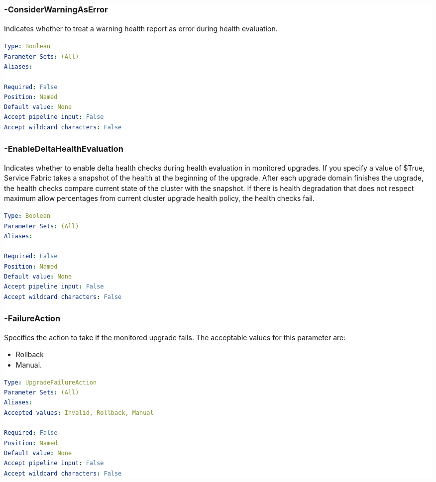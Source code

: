 ### -ConsiderWarningAsError
Indicates whether to treat a warning health report as error during health evaluation.

```yaml
Type: Boolean
Parameter Sets: (All)
Aliases:

Required: False
Position: Named
Default value: None
Accept pipeline input: False
Accept wildcard characters: False
```

### -EnableDeltaHealthEvaluation
Indicates whether to enable delta health checks during health evaluation in monitored upgrades.
If you specify a value of $True, Service Fabric takes a snapshot of the health at the beginning of the upgrade.
After each upgrade domain finishes the upgrade, the health checks compare current state of the cluster with the snapshot.
If there is health degradation that does not respect maximum allow percentages from current cluster upgrade health policy, the health checks fail.

```yaml
Type: Boolean
Parameter Sets: (All)
Aliases:

Required: False
Position: Named
Default value: None
Accept pipeline input: False
Accept wildcard characters: False
```

### -FailureAction
Specifies the action to take if the monitored upgrade fails.
The acceptable values for this parameter are:

- Rollback
- Manual.

```yaml
Type: UpgradeFailureAction
Parameter Sets: (All)
Aliases:
Accepted values: Invalid, Rollback, Manual

Required: False
Position: Named
Default value: None
Accept pipeline input: False
Accept wildcard characters: False
```
